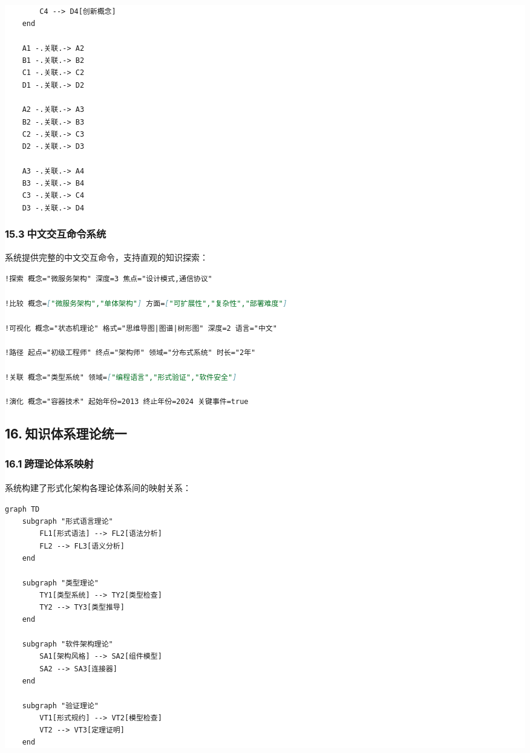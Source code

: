 ```mermaid
        C4 --> D4[创新概念]
    end
    
    A1 -.关联.-> A2
    B1 -.关联.-> B2
    C1 -.关联.-> C2
    D1 -.关联.-> D2
    
    A2 -.关联.-> A3
    B2 -.关联.-> B3
    C2 -.关联.-> C3
    D2 -.关联.-> D3
    
    A3 -.关联.-> A4
    B3 -.关联.-> B4
    C3 -.关联.-> C4
    D3 -.关联.-> D4
```

### 15.3 中文交互命令系统

系统提供完整的中文交互命令，支持直观的知识探索：

```markdown
!探索 概念="微服务架构" 深度=3 焦点="设计模式,通信协议"

!比较 概念=["微服务架构","单体架构"] 方面=["可扩展性","复杂性","部署难度"]

!可视化 概念="状态机理论" 格式="思维导图|图谱|树形图" 深度=2 语言="中文"

!路径 起点="初级工程师" 终点="架构师" 领域="分布式系统" 时长="2年"

!关联 概念="类型系统" 领域=["编程语言","形式验证","软件安全"]

!演化 概念="容器技术" 起始年份=2013 终止年份=2024 关键事件=true
```

## 16. 知识体系理论统一

### 16.1 跨理论体系映射

系统构建了形式化架构各理论体系间的映射关系：

```mermaid
graph TD
    subgraph "形式语言理论"
        FL1[形式语法] --> FL2[语法分析]
        FL2 --> FL3[语义分析]
    end
    
    subgraph "类型理论"
        TY1[类型系统] --> TY2[类型检查]
        TY2 --> TY3[类型推导]
    end
    
    subgraph "软件架构理论"
        SA1[架构风格] --> SA2[组件模型]
        SA2 --> SA3[连接器]
    end
    
    subgraph "验证理论"
        VT1[形式规约] --> VT2[模型检查]
        VT2 --> VT3[定理证明]
    end
```
